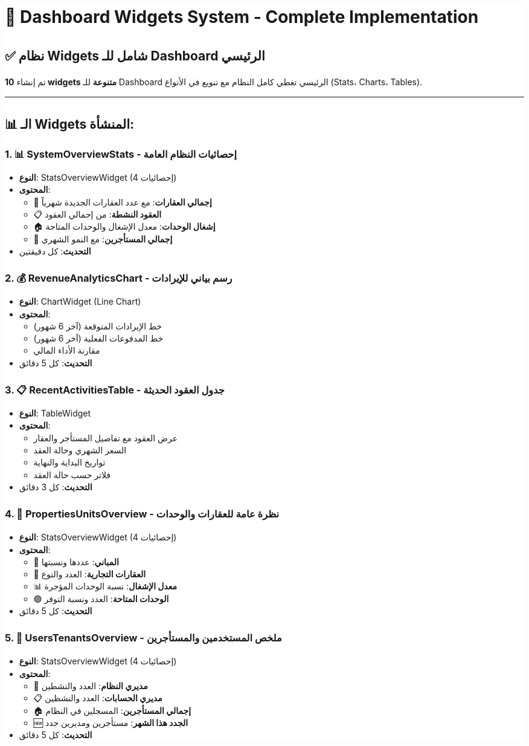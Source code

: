 # 🎯 Dashboard Widgets System - Complete Implementation

## ✅ **نظام Widgets شامل للـ Dashboard الرئيسي**

تم إنشاء **10 widgets متنوعة** للـ Dashboard الرئيسي تغطي كامل النظام مع تنويع في الأنواع (Stats، Charts، Tables).

---

## 📊 **الـ Widgets المنشأة:**

### 1. 📊 **SystemOverviewStats** - إحصائيات النظام العامة
- **النوع**: StatsOverviewWidget (4 إحصائيات)
- **المحتوى**:
  - 🏢 **إجمالي العقارات**: مع عدد العقارات الجديدة شهرياً
  - 📋 **العقود النشطة**: من إجمالي العقود
  - 🏠 **إشغال الوحدات**: معدل الإشغال والوحدات المتاحة
  - 👥 **إجمالي المستأجرين**: مع النمو الشهري
- **التحديث**: كل دقيقتين

### 2. 💰 **RevenueAnalyticsChart** - رسم بياني للإيرادات
- **النوع**: ChartWidget (Line Chart)
- **المحتوى**:
  - خط الإيرادات المتوقعة (آخر 6 شهور)
  - خط المدفوعات الفعلية (آخر 6 شهور)
  - مقارنة الأداء المالي
- **التحديث**: كل 5 دقائق

### 3. 📋 **RecentActivitiesTable** - جدول العقود الحديثة
- **النوع**: TableWidget 
- **المحتوى**:
  - عرض العقود مع تفاصيل المستأجر والعقار
  - السعر الشهري وحالة العقد
  - تواريخ البداية والنهاية
  - فلاتر حسب حالة العقد
- **التحديث**: كل 3 دقائق

### 4. 🏢 **PropertiesUnitsOverview** - نظرة عامة للعقارات والوحدات
- **النوع**: StatsOverviewWidget (4 إحصائيات)
- **المحتوى**:
  - 🏢 **المباني**: عددها ونسبتها
  - 🏪 **العقارات التجارية**: العدد والنوع
  - 📊 **معدل الإشغال**: نسبة الوحدات المؤجرة
  - 🟢 **الوحدات المتاحة**: العدد ونسبة التوفر
- **التحديث**: كل 5 دقائق

### 5. 👥 **UsersTenantsOverview** - ملخص المستخدمين والمستأجرين
- **النوع**: StatsOverviewWidget (4 إحصائيات)
- **المحتوى**:
  - 👔 **مديري النظام**: العدد والنشطين
  - 📋 **مديري الحسابات**: العدد والنشطين
  - 🏠 **إجمالي المستأجرين**: المسجلين في النظام
  - 🆕 **الجدد هذا الشهر**: مستأجرين ومديرين جدد
- **التحديث**: كل 5 دقائق
